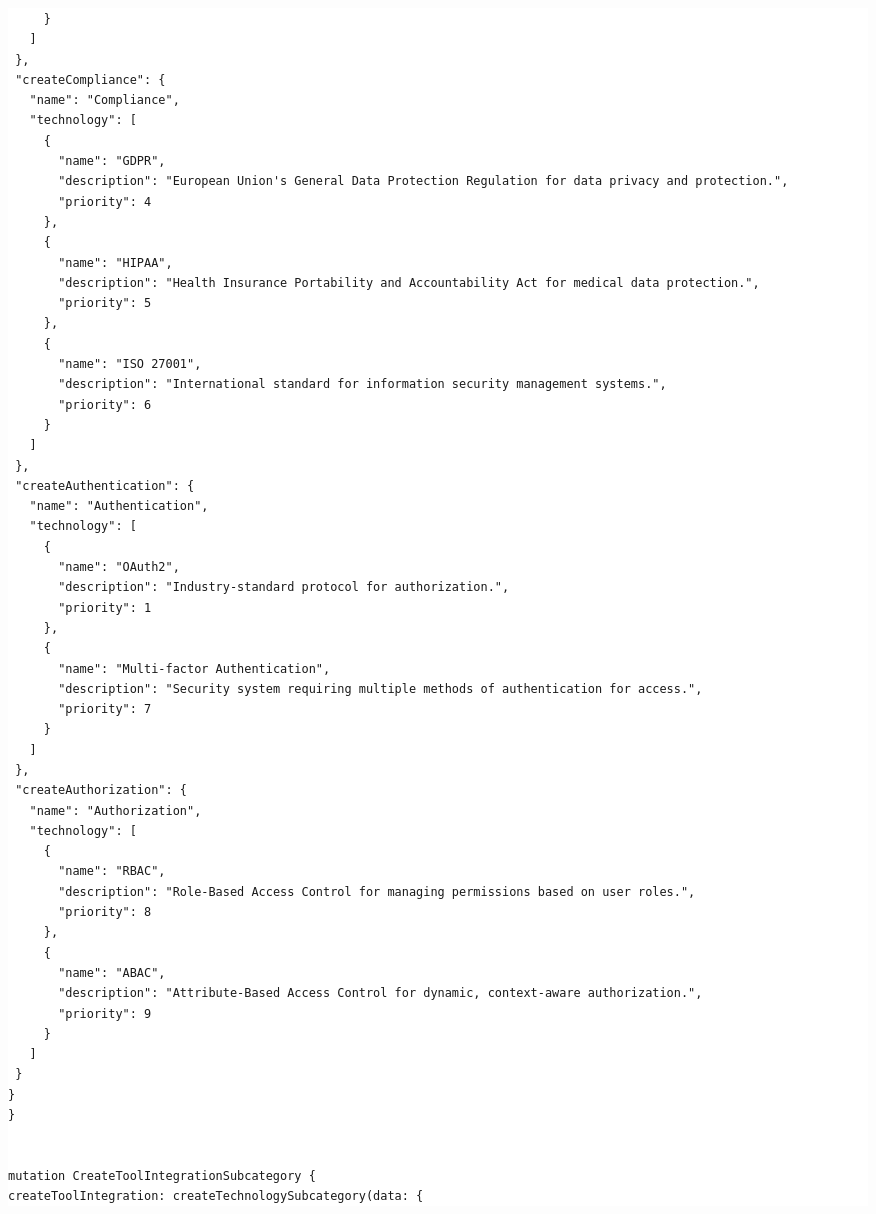    ```
        }
      ]
    },
    "createCompliance": {
      "name": "Compliance",
      "technology": [
        {
          "name": "GDPR",
          "description": "European Union's General Data Protection Regulation for data privacy and protection.",
          "priority": 4
        },
        {
          "name": "HIPAA",
          "description": "Health Insurance Portability and Accountability Act for medical data protection.",
          "priority": 5
        },
        {
          "name": "ISO 27001",
          "description": "International standard for information security management systems.",
          "priority": 6
        }
      ]
    },
    "createAuthentication": {
      "name": "Authentication",
      "technology": [
        {
          "name": "OAuth2",
          "description": "Industry-standard protocol for authorization.",
          "priority": 1
        },
        {
          "name": "Multi-factor Authentication",
          "description": "Security system requiring multiple methods of authentication for access.",
          "priority": 7
        }
      ]
    },
    "createAuthorization": {
      "name": "Authorization",
      "technology": [
        {
          "name": "RBAC",
          "description": "Role-Based Access Control for managing permissions based on user roles.",
          "priority": 8
        },
        {
          "name": "ABAC",
          "description": "Attribute-Based Access Control for dynamic, context-aware authorization.",
          "priority": 9
        }
      ]
    }
  }
}


mutation CreateToolIntegrationSubcategory {
  createToolIntegration: createTechnologySubcategory(data: {
   ```